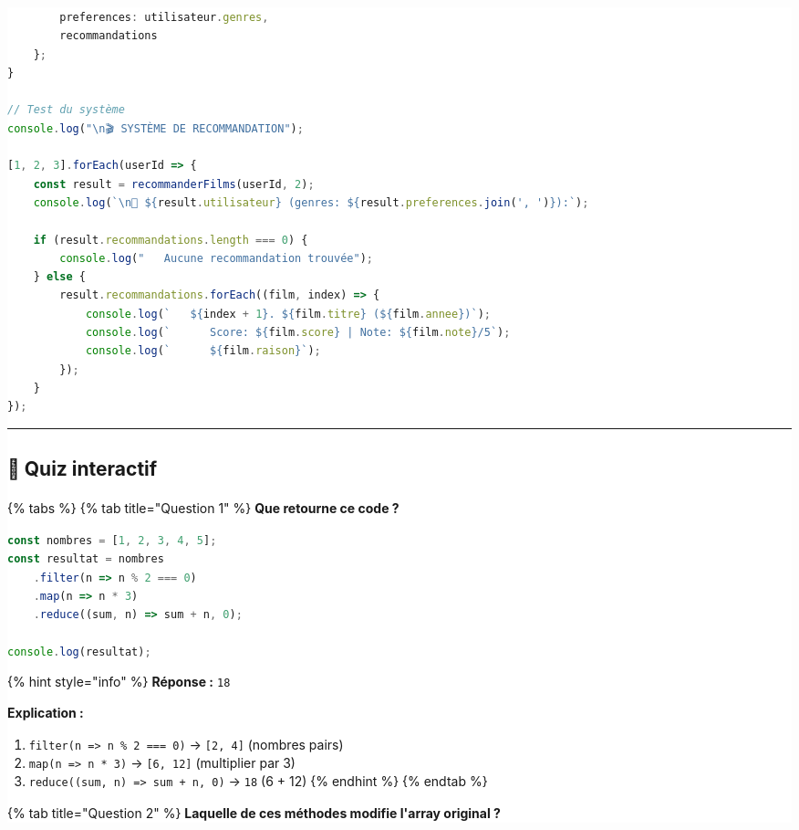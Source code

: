 ```javascript
        preferences: utilisateur.genres,
        recommandations
    };
}

// Test du système
console.log("\n🎬 SYSTÈME DE RECOMMANDATION");

[1, 2, 3].forEach(userId => {
    const result = recommanderFilms(userId, 2);
    console.log(`\n👤 ${result.utilisateur} (genres: ${result.preferences.join(', ')}):`);
    
    if (result.recommandations.length === 0) {
        console.log("   Aucune recommandation trouvée");
    } else {
        result.recommandations.forEach((film, index) => {
            console.log(`   ${index + 1}. ${film.titre} (${film.annee})`);
            console.log(`      Score: ${film.score} | Note: ${film.note}/5`);
            console.log(`      ${film.raison}`);
        });
    }
});
```

---

## 🎯 Quiz interactif

{% tabs %}
{% tab title="Question 1" %}
**Que retourne ce code ?**

```javascript
const nombres = [1, 2, 3, 4, 5];
const resultat = nombres
    .filter(n => n % 2 === 0)
    .map(n => n * 3)
    .reduce((sum, n) => sum + n, 0);

console.log(resultat);
```

{% hint style="info" %}
**Réponse :** `18`

**Explication :**
1. `filter(n => n % 2 === 0)` → `[2, 4]` (nombres pairs)
2. `map(n => n * 3)` → `[6, 12]` (multiplier par 3)
3. `reduce((sum, n) => sum + n, 0)` → `18` (6 + 12)
{% endhint %}
{% endtab %}

{% tab title="Question 2" %}
**Laquelle de ces méthodes modifie l'array original ?**
